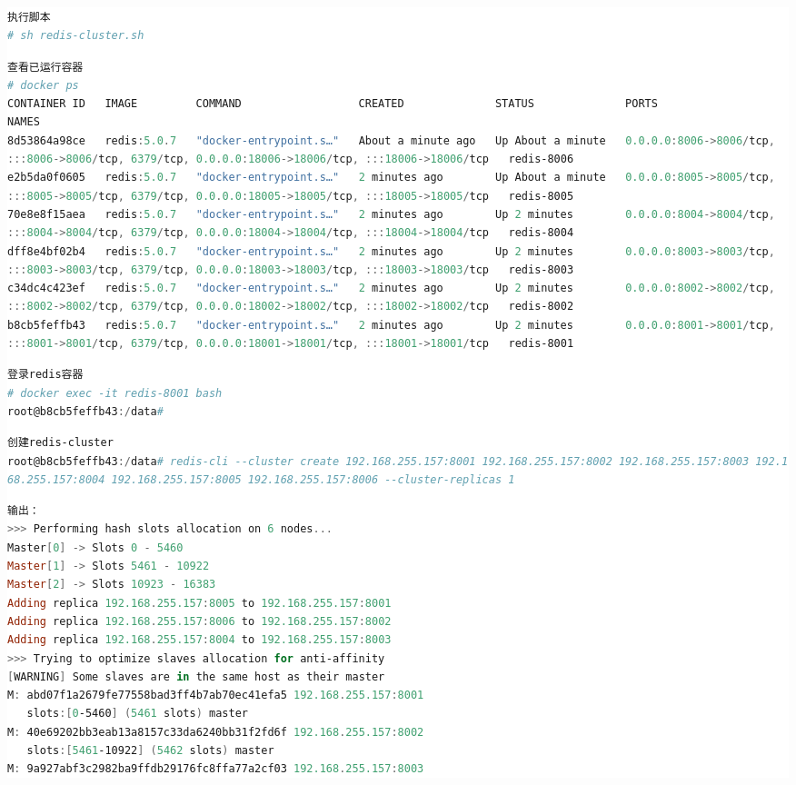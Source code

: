 



~~~powershell
执行脚本
# sh redis-cluster.sh
~~~



~~~powershell
查看已运行容器
# docker ps
CONTAINER ID   IMAGE         COMMAND                  CREATED              STATUS              PORTS                                                                                                NAMES
8d53864a98ce   redis:5.0.7   "docker-entrypoint.s…"   About a minute ago   Up About a minute   0.0.0.0:8006->8006/tcp, :::8006->8006/tcp, 6379/tcp, 0.0.0.0:18006->18006/tcp, :::18006->18006/tcp   redis-8006
e2b5da0f0605   redis:5.0.7   "docker-entrypoint.s…"   2 minutes ago        Up About a minute   0.0.0.0:8005->8005/tcp, :::8005->8005/tcp, 6379/tcp, 0.0.0.0:18005->18005/tcp, :::18005->18005/tcp   redis-8005
70e8e8f15aea   redis:5.0.7   "docker-entrypoint.s…"   2 minutes ago        Up 2 minutes        0.0.0.0:8004->8004/tcp, :::8004->8004/tcp, 6379/tcp, 0.0.0.0:18004->18004/tcp, :::18004->18004/tcp   redis-8004
dff8e4bf02b4   redis:5.0.7   "docker-entrypoint.s…"   2 minutes ago        Up 2 minutes        0.0.0.0:8003->8003/tcp, :::8003->8003/tcp, 6379/tcp, 0.0.0.0:18003->18003/tcp, :::18003->18003/tcp   redis-8003
c34dc4c423ef   redis:5.0.7   "docker-entrypoint.s…"   2 minutes ago        Up 2 minutes        0.0.0.0:8002->8002/tcp, :::8002->8002/tcp, 6379/tcp, 0.0.0.0:18002->18002/tcp, :::18002->18002/tcp   redis-8002
b8cb5feffb43   redis:5.0.7   "docker-entrypoint.s…"   2 minutes ago        Up 2 minutes        0.0.0.0:8001->8001/tcp, :::8001->8001/tcp, 6379/tcp, 0.0.0.0:18001->18001/tcp, :::18001->18001/tcp   redis-8001
~~~



~~~powershell
登录redis容器
# docker exec -it redis-8001 bash
root@b8cb5feffb43:/data#
~~~





~~~powershell
创建redis-cluster
root@b8cb5feffb43:/data# redis-cli --cluster create 192.168.255.157:8001 192.168.255.157:8002 192.168.255.157:8003 192.168.255.157:8004 192.168.255.157:8005 192.168.255.157:8006 --cluster-replicas 1
~~~



~~~powershell
输出：
>>> Performing hash slots allocation on 6 nodes...
Master[0] -> Slots 0 - 5460
Master[1] -> Slots 5461 - 10922
Master[2] -> Slots 10923 - 16383
Adding replica 192.168.255.157:8005 to 192.168.255.157:8001
Adding replica 192.168.255.157:8006 to 192.168.255.157:8002
Adding replica 192.168.255.157:8004 to 192.168.255.157:8003
>>> Trying to optimize slaves allocation for anti-affinity
[WARNING] Some slaves are in the same host as their master
M: abd07f1a2679fe77558bad3ff4b7ab70ec41efa5 192.168.255.157:8001
   slots:[0-5460] (5461 slots) master
M: 40e69202bb3eab13a8157c33da6240bb31f2fd6f 192.168.255.157:8002
   slots:[5461-10922] (5462 slots) master
M: 9a927abf3c2982ba9ffdb29176fc8ffa77a2cf03 192.168.255.157:8003
~~~